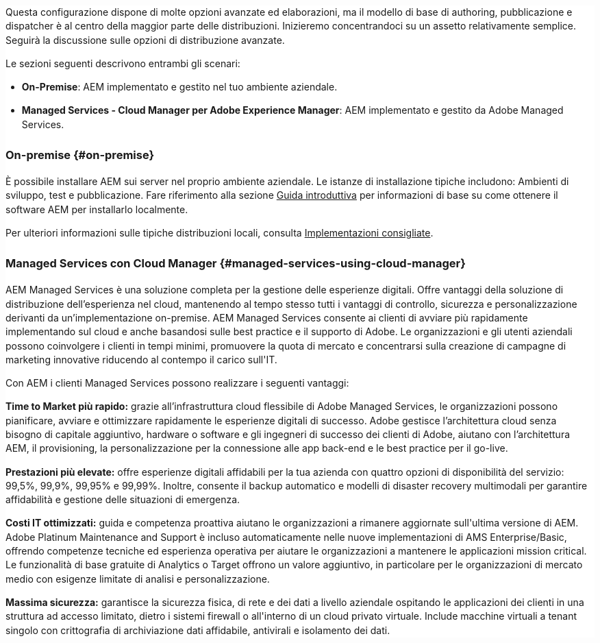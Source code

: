 Questa configurazione dispone di molte opzioni avanzate ed elaborazioni, ma il modello di base di authoring, pubblicazione e dispatcher è al centro della maggior parte delle distribuzioni. Inizieremo concentrandoci su un assetto relativamente semplice. Seguirà la discussione sulle opzioni di distribuzione avanzate.

Le sezioni seguenti descrivono entrambi gli scenari:

* **On-Premise**: AEM implementato e gestito nel tuo ambiente aziendale.

* **Managed Services - Cloud Manager per Adobe Experience Manager**: AEM implementato e gestito da Adobe Managed Services.

### On-premise {#on-premise}

È possibile installare AEM sui server nel proprio ambiente aziendale. Le istanze di installazione tipiche includono: Ambienti di sviluppo, test e pubblicazione. Fare riferimento alla sezione [Guida introduttiva](/help/sites-deploying/deploy.md#getting%20started) per informazioni di base su come ottenere il software AEM per installarlo localmente.

Per ulteriori informazioni sulle tipiche distribuzioni locali, consulta [Implementazioni consigliate](/help/sites-deploying/recommended-deploys.md).

### Managed Services con Cloud Manager {#managed-services-using-cloud-manager}

AEM Managed Services è una soluzione completa per la gestione delle esperienze digitali. Offre vantaggi della soluzione di distribuzione dell’esperienza nel cloud, mantenendo al tempo stesso tutti i vantaggi di controllo, sicurezza e personalizzazione derivanti da un’implementazione on-premise. AEM Managed Services consente ai clienti di avviare più rapidamente implementando sul cloud e anche basandosi sulle best practice e il supporto di Adobe. Le organizzazioni e gli utenti aziendali possono coinvolgere i clienti in tempi minimi, promuovere la quota di mercato e concentrarsi sulla creazione di campagne di marketing innovative riducendo al contempo il carico sull&#39;IT.

Con AEM i clienti Managed Services possono realizzare i seguenti vantaggi:

**Time to Market più rapido:** grazie all’infrastruttura cloud flessibile di Adobe Managed Services, le organizzazioni possono pianificare, avviare e ottimizzare rapidamente le esperienze digitali di successo. Adobe gestisce l’architettura cloud senza bisogno di capitale aggiuntivo, hardware o software e gli ingegneri di successo dei clienti di Adobe, aiutano con l’architettura AEM, il provisioning, la personalizzazione per la connessione alle app back-end e le best practice per il go-live.

**Prestazioni più elevate:** offre esperienze digitali affidabili per la tua azienda con quattro opzioni di disponibilità del servizio: 99,5%, 99,9%, 99,95% e 99,99%. Inoltre, consente il backup automatico e modelli di disaster recovery multimodali per garantire affidabilità e gestione delle situazioni di emergenza.

**Costi IT ottimizzati:** guida e competenza proattiva aiutano le organizzazioni a rimanere aggiornate sull&#39;ultima versione di AEM. Adobe Platinum Maintenance and Support è incluso automaticamente nelle nuove implementazioni di AMS Enterprise/Basic, offrendo competenze tecniche ed esperienza operativa per aiutare le organizzazioni a mantenere le applicazioni mission critical. Le funzionalità di base gratuite di Analytics o Target offrono un valore aggiuntivo, in particolare per le organizzazioni di mercato medio con esigenze limitate di analisi e personalizzazione.

**Massima sicurezza:** garantisce la sicurezza fisica, di rete e dei dati a livello aziendale ospitando le applicazioni dei clienti in una struttura ad accesso limitato, dietro i sistemi firewall o all&#39;interno di un cloud privato virtuale. Include macchine virtuali a tenant singolo con crittografia di archiviazione dati affidabile, antivirali e isolamento dei dati.
